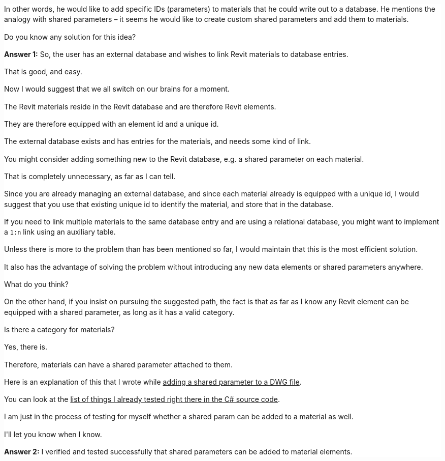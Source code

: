 In other words, he would like to add specific IDs (parameters) to materials that he could write out to a database. He mentions the analogy with shared parameters &ndash; it seems he would like to create custom shared parameters and add them to materials.

Do you know any solution for this idea?

**Answer 1:** So, the user has an external database and wishes to link Revit materials to database entries.

That is good, and easy.

Now I would suggest that we all switch on our brains for a moment.

The Revit materials reside in the Revit database and are therefore Revit elements.

They are therefore equipped with an element id and a unique id.

The external database exists and has entries for the materials, and needs some kind of link.

You might consider adding something new to the Revit database, e.g. a shared parameter on each material.

That is completely unnecessary, as far as I can tell.

Since you are already managing an external database, and since each material already is equipped with a unique id, I would suggest that you use that existing unique id to identify the material, and store that in the database.

If you need to link multiple materials to the same database entry and are using a relational database, you might want to implement a `1:n` link using an auxiliary table.

Unless there is more to the problem than has been mentioned so far, I would maintain that this is the most efficient solution.

It also has the advantage of solving the problem without introducing any new data elements or shared parameters anywhere.

What do you think?

On the other hand, if you insist on pursuing the suggested path, the fact is that as far as I know any Revit element can be equipped with a shared parameter, as long as it has a valid category.

Is there a category for materials?

Yes, there is.

Therefore, materials can have a shared parameter attached to them.

Here is an explanation of this that I wrote while [adding a shared parameter to a DWG file](http://thebuildingcoder.typepad.com/blog/2008/11/adding-a-shared-parameter-to-a-dwg-file.html).

You can look at the [list of things I already tested right there in the C# source code](https://github.com/jeremytammik/AdnRevitApiLabsXtra/blob/master/XtraCs/Labs4.cs#L511-L535).

I am just in the process of testing for myself whether a shared param can be added to a material as well.

I'll let you know when I know.

**Answer 2:** I verified and tested successfully that shared parameters can be added to material elements.

